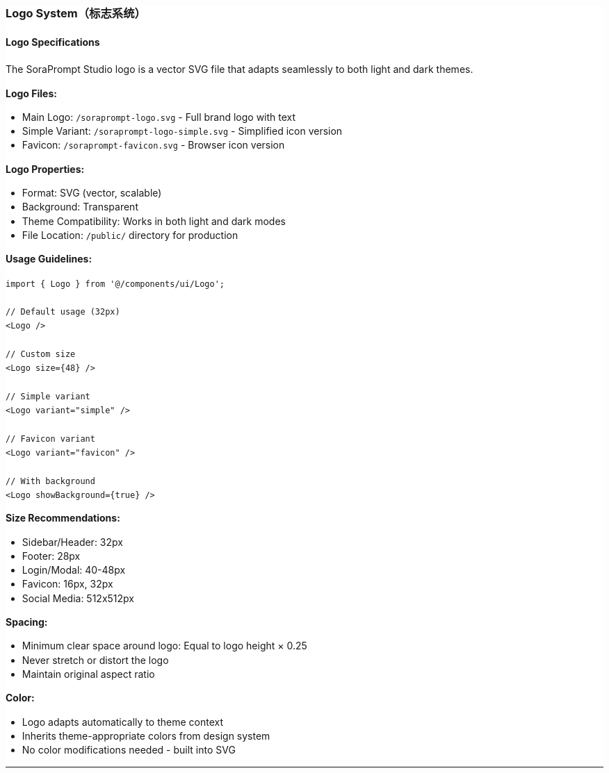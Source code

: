 ### Logo System（标志系统）

#### Logo Specifications

The SoraPrompt Studio logo is a vector SVG file that adapts seamlessly to both light and dark themes.

**Logo Files:**
- Main Logo: `/soraprompt-logo.svg` - Full brand logo with text
- Simple Variant: `/soraprompt-logo-simple.svg` - Simplified icon version
- Favicon: `/soraprompt-favicon.svg` - Browser icon version

**Logo Properties:**
- Format: SVG (vector, scalable)
- Background: Transparent
- Theme Compatibility: Works in both light and dark modes
- File Location: `/public/` directory for production

**Usage Guidelines:**
```tsx
import { Logo } from '@/components/ui/Logo';

// Default usage (32px)
<Logo />

// Custom size
<Logo size={48} />

// Simple variant
<Logo variant="simple" />

// Favicon variant
<Logo variant="favicon" />

// With background
<Logo showBackground={true} />
```

**Size Recommendations:**
- Sidebar/Header: 32px
- Footer: 28px
- Login/Modal: 40-48px
- Favicon: 16px, 32px
- Social Media: 512x512px

**Spacing:**
- Minimum clear space around logo: Equal to logo height × 0.25
- Never stretch or distort the logo
- Maintain original aspect ratio

**Color:**
- Logo adapts automatically to theme context
- Inherits theme-appropriate colors from design system
- No color modifications needed - built into SVG

---